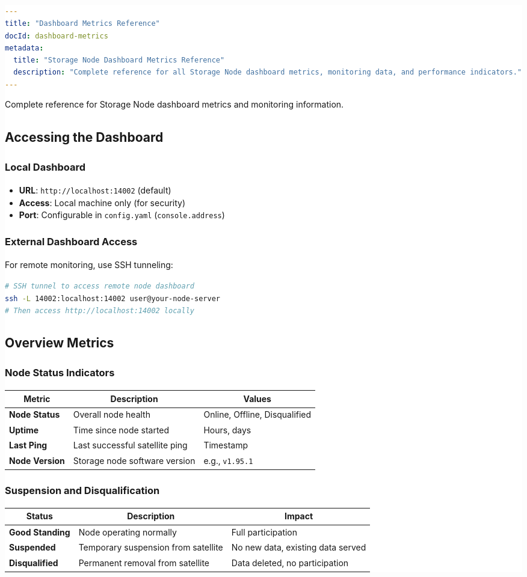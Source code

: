 ```yaml
---
title: "Dashboard Metrics Reference"
docId: dashboard-metrics
metadata:
  title: "Storage Node Dashboard Metrics Reference"
  description: "Complete reference for all Storage Node dashboard metrics, monitoring data, and performance indicators."
---
```


Complete reference for Storage Node dashboard metrics and monitoring information.

## Accessing the Dashboard

### Local Dashboard
- **URL**: `http://localhost:14002` (default)
- **Access**: Local machine only (for security)
- **Port**: Configurable in `config.yaml` (`console.address`)

### External Dashboard Access

For remote monitoring, use SSH tunneling:
```bash
# SSH tunnel to access remote node dashboard
ssh -L 14002:localhost:14002 user@your-node-server
# Then access http://localhost:14002 locally
```

## Overview Metrics

### Node Status Indicators

| Metric | Description | Values |
|--------|-------------|--------|
| **Node Status** | Overall node health | Online, Offline, Disqualified |
| **Uptime** | Time since node started | Hours, days |
| **Last Ping** | Last successful satellite ping | Timestamp |
| **Node Version** | Storage node software version | e.g., `v1.95.1` |

### Suspension and Disqualification

| Status | Description | Impact |
|--------|-------------|--------|
| **Good Standing** | Node operating normally | Full participation |
| **Suspended** | Temporary suspension from satellite | No new data, existing data served |
| **Disqualified** | Permanent removal from satellite | Data deleted, no participation |
